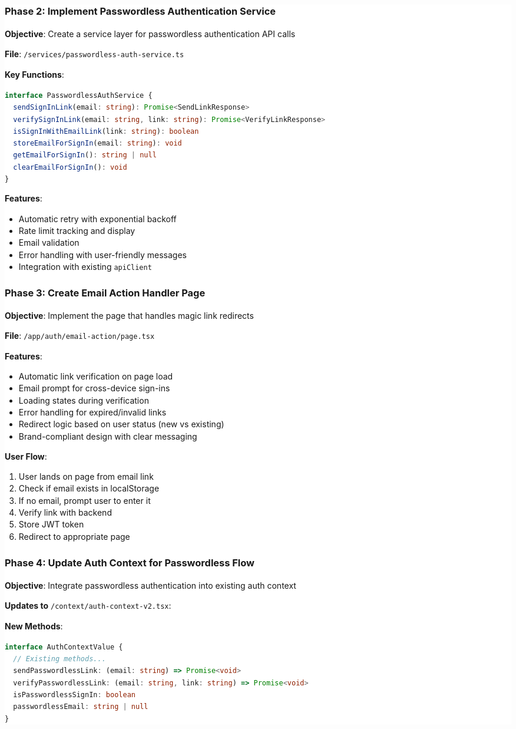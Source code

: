### Phase 2: Implement Passwordless Authentication Service

**Objective**: Create a service layer for passwordless authentication API calls

**File**: `/services/passwordless-auth-service.ts`

**Key Functions**:
```typescript
interface PasswordlessAuthService {
  sendSignInLink(email: string): Promise<SendLinkResponse>
  verifySignInLink(email: string, link: string): Promise<VerifyLinkResponse>
  isSignInWithEmailLink(link: string): boolean
  storeEmailForSignIn(email: string): void
  getEmailForSignIn(): string | null
  clearEmailForSignIn(): void
}
```

**Features**:
- Automatic retry with exponential backoff
- Rate limit tracking and display
- Email validation
- Error handling with user-friendly messages
- Integration with existing `apiClient`

### Phase 3: Create Email Action Handler Page

**Objective**: Implement the page that handles magic link redirects

**File**: `/app/auth/email-action/page.tsx`

**Features**:
- Automatic link verification on page load
- Email prompt for cross-device sign-ins
- Loading states during verification
- Error handling for expired/invalid links
- Redirect logic based on user status (new vs existing)
- Brand-compliant design with clear messaging

**User Flow**:
1. User lands on page from email link
2. Check if email exists in localStorage
3. If no email, prompt user to enter it
4. Verify link with backend
5. Store JWT token
6. Redirect to appropriate page

### Phase 4: Update Auth Context for Passwordless Flow

**Objective**: Integrate passwordless authentication into existing auth context

**Updates to** `/context/auth-context-v2.tsx`:

**New Methods**:
```typescript
interface AuthContextValue {
  // Existing methods...
  sendPasswordlessLink: (email: string) => Promise<void>
  verifyPasswordlessLink: (email: string, link: string) => Promise<void>
  isPasswordlessSignIn: boolean
  passwordlessEmail: string | null
}
```

